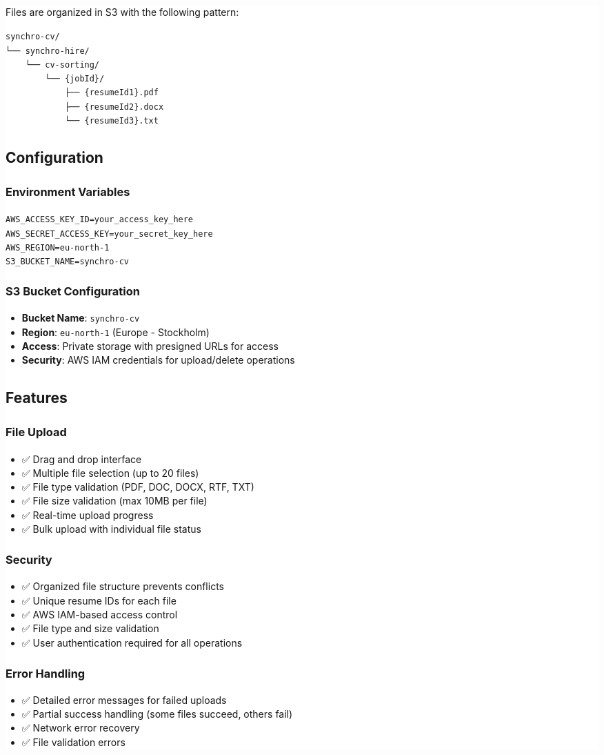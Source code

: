Files are organized in S3 with the following pattern:
```
synchro-cv/
└── synchro-hire/
    └── cv-sorting/
        └── {jobId}/
            ├── {resumeId1}.pdf
            ├── {resumeId2}.docx
            └── {resumeId3}.txt
```

## Configuration

### Environment Variables
```env
AWS_ACCESS_KEY_ID=your_access_key_here
AWS_SECRET_ACCESS_KEY=your_secret_key_here
AWS_REGION=eu-north-1
S3_BUCKET_NAME=synchro-cv
```

### S3 Bucket Configuration
- **Bucket Name**: `synchro-cv`
- **Region**: `eu-north-1` (Europe - Stockholm)
- **Access**: Private storage with presigned URLs for access
- **Security**: AWS IAM credentials for upload/delete operations

## Features

### File Upload
- ✅ Drag and drop interface
- ✅ Multiple file selection (up to 20 files)
- ✅ File type validation (PDF, DOC, DOCX, RTF, TXT)
- ✅ File size validation (max 10MB per file)
- ✅ Real-time upload progress
- ✅ Bulk upload with individual file status

### Security
- ✅ Organized file structure prevents conflicts
- ✅ Unique resume IDs for each file
- ✅ AWS IAM-based access control
- ✅ File type and size validation
- ✅ User authentication required for all operations

### Error Handling
- ✅ Detailed error messages for failed uploads
- ✅ Partial success handling (some files succeed, others fail)
- ✅ Network error recovery
- ✅ File validation errors
